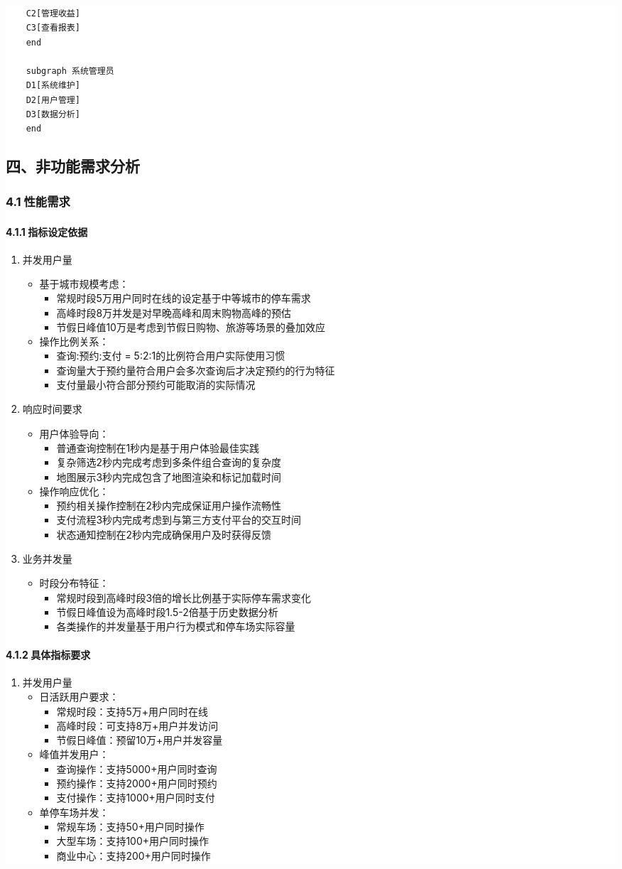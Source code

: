 ```mermaid
    C2[管理收益]
    C3[查看报表]
    end
    
    subgraph 系统管理员
    D1[系统维护]
    D2[用户管理]
    D3[数据分析]
    end
```

## 四、非功能需求分析
### 4.1 性能需求
#### 4.1.1 指标设定依据
1. 并发用户量
   - 基于城市规模考虑：
     * 常规时段5万用户同时在线的设定基于中等城市的停车需求
     * 高峰时段8万并发是对早晚高峰和周末购物高峰的预估
     * 节假日峰值10万是考虑到节假日购物、旅游等场景的叠加效应
   - 操作比例关系：
     * 查询:预约:支付 = 5:2:1的比例符合用户实际使用习惯
     * 查询量大于预约量符合用户会多次查询后才决定预约的行为特征
     * 支付量最小符合部分预约可能取消的实际情况

2. 响应时间要求
   - 用户体验导向：
     * 普通查询控制在1秒内是基于用户体验最佳实践
     * 复杂筛选2秒内完成考虑到多条件组合查询的复杂度
     * 地图展示3秒内完成包含了地图渲染和标记加载时间
   - 操作响应优化：
     * 预约相关操作控制在2秒内完成保证用户操作流畅性
     * 支付流程3秒内完成考虑到与第三方支付平台的交互时间
     * 状态通知控制在2秒内完成确保用户及时获得反馈

3. 业务并发量
   - 时段分布特征：
     * 常规时段到高峰时段3倍的增长比例基于实际停车需求变化
     * 节假日峰值设为高峰时段1.5-2倍基于历史数据分析
     * 各类操作的并发量基于用户行为模式和停车场实际容量

#### 4.1.2 具体指标要求
1. 并发用户量
   - 日活跃用户要求：
     * 常规时段：支持5万+用户同时在线
     * 高峰时段：可支持8万+用户并发访问
     * 节假日峰值：预留10万+用户并发容量
   - 峰值并发用户：
     * 查询操作：支持5000+用户同时查询
     * 预约操作：支持2000+用户同时预约
     * 支付操作：支持1000+用户同时支付
   - 单停车场并发：
     * 常规车场：支持50+用户同时操作
     * 大型车场：支持100+用户同时操作
     * 商业中心：支持200+用户同时操作
